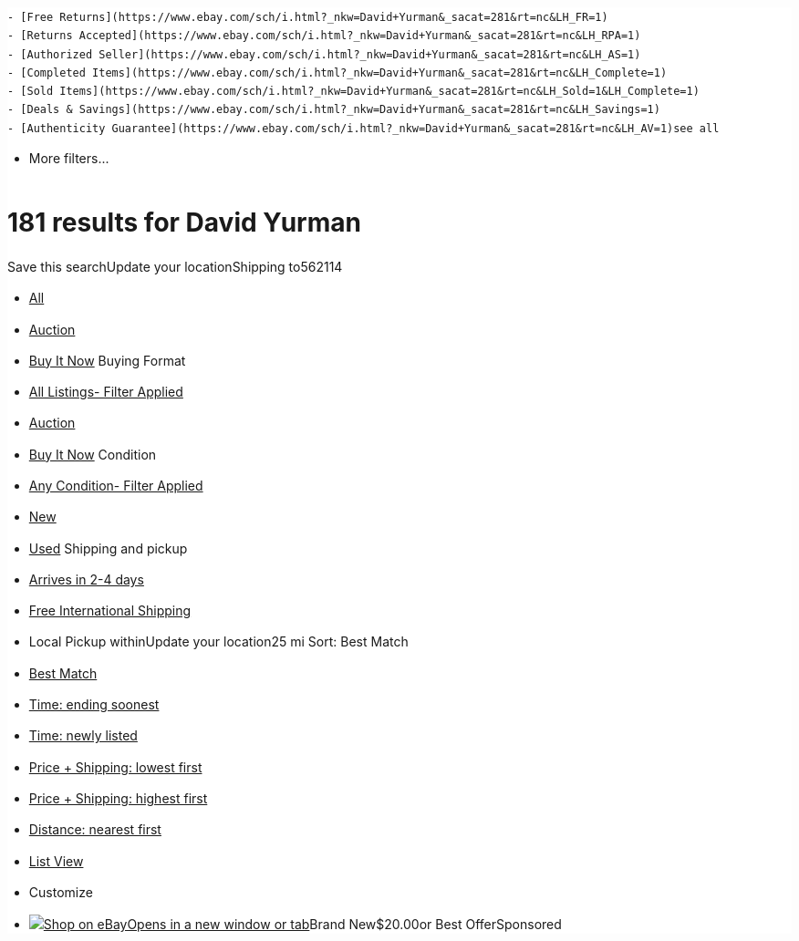    - [Free Returns](https://www.ebay.com/sch/i.html?_nkw=David+Yurman&_sacat=281&rt=nc&LH_FR=1)
    - [Returns Accepted](https://www.ebay.com/sch/i.html?_nkw=David+Yurman&_sacat=281&rt=nc&LH_RPA=1)
    - [Authorized Seller](https://www.ebay.com/sch/i.html?_nkw=David+Yurman&_sacat=281&rt=nc&LH_AS=1)
    - [Completed Items](https://www.ebay.com/sch/i.html?_nkw=David+Yurman&_sacat=281&rt=nc&LH_Complete=1)
    - [Sold Items](https://www.ebay.com/sch/i.html?_nkw=David+Yurman&_sacat=281&rt=nc&LH_Sold=1&LH_Complete=1)
    - [Deals & Savings](https://www.ebay.com/sch/i.html?_nkw=David+Yurman&_sacat=281&rt=nc&LH_Savings=1)
    - [Authenticity Guarantee](https://www.ebay.com/sch/i.html?_nkw=David+Yurman&_sacat=281&rt=nc&LH_AV=1)see all
* More filters...

181 results for David Yurman
============================

Save this searchUpdate your locationShipping to562114

* [All](https://www.ebay.com/sch/i.html?_nkw=David+Yurman&_sacat=281&rt=nc&LH_All=1)
* [Auction](https://www.ebay.com/sch/i.html?_nkw=David+Yurman&_sacat=281&rt=nc&LH_Auction=1)
* [Buy It Now](https://www.ebay.com/sch/i.html?_nkw=David+Yurman&_sacat=281&rt=nc&LH_BIN=1)
Buying Format

* [All Listings- Filter Applied](https://www.ebay.com/sch/i.html?_nkw=David+Yurman&_sacat=281&rt=nc&LH_All=1)
* [Auction](https://www.ebay.com/sch/i.html?_nkw=David+Yurman&_sacat=281&rt=nc&LH_Auction=1)
* [Buy It Now](https://www.ebay.com/sch/i.html?_nkw=David+Yurman&_sacat=281&rt=nc&LH_BIN=1)
Condition

* [Any Condition- Filter Applied](#)
* [New](https://www.ebay.com/sch/i.html?_nkw=David+Yurman&_sacat=281&rt=nc&LH_ItemCondition=3)
* [Used](https://www.ebay.com/sch/i.html?_nkw=David+Yurman&_sacat=281&rt=nc&LH_ItemCondition=4)
Shipping and pickup

* [Arrives in 2-4 days](https://www.ebay.com/sch/i.html?_nkw=David+Yurman&_sacat=281&rt=nc&LH_FAST=1)
* [Free International Shipping](https://www.ebay.com/sch/i.html?_nkw=David+Yurman&_sacat=281&rt=nc&LH_FS=1)
* Local Pickup withinUpdate your location25 mi
Sort: Best Match

* [Best Match](https://www.ebay.com/sch/i.html?_nkw=David+Yurman&_sacat=281&_sop=12)
* [Time: ending soonest](https://www.ebay.com/sch/i.html?_nkw=David+Yurman&_sacat=281&_sop=1)
* [Time: newly listed](https://www.ebay.com/sch/i.html?_nkw=David+Yurman&_sacat=281&_sop=10)
* [Price + Shipping: lowest first](https://www.ebay.com/sch/i.html?_nkw=David+Yurman&_sacat=281&_sop=15)
* [Price + Shipping: highest first](https://www.ebay.com/sch/i.html?_nkw=David+Yurman&_sacat=281&_sop=16)
* [Distance: nearest first](https://www.ebay.com/sch/i.html?_nkw=David+Yurman&_sacat=281&_sop=7)

* [List View](https://www.ebay.com/sch/i.html?_nkw=David+Yurman&_sacat=281&_dmd=1&rt=nc)
* Customize
- [![](https://ir.ebaystatic.com/rs/v/fxxj3ttftm5ltcqnto1o4baovyl.png)](https://ebay.com/itm/123456?itmmeta=012DEW30YG0MEEKND7NH&hash=item123546:g:acwAA9KNiJowH:sc:ShippingMethodStandard!95008!US!-1&itmprp=enc%3AbgepL1tlUHjMGCVfSTGJh%2BzsVKeJ3CQk7NizDI4BZeppuFnmyS6Ijyp8lh%2FnEw%2BWqO7uTV1Q6izE1R0T54aV8j71F4xlWfVcGft4%2FiOQhtqVXA1rW6M1atPARQRmhqUxtEPJKhKtSFgI%2Bvwlzb0GwVCtkp%3ABlBMUObkmabpYw)[Shop on eBayOpens in a new window or tab](https://ebay.com/itm/123456?itmmeta=012DEW30YG0MEEKND7NH&hash=item123546:g:acwAA9KNiJowH:sc:ShippingMethodStandard!95008!US!-1&itmprp=enc%3AbgepL1tlUHjMGCVfSTGJh%2BzsVKeJ3CQk7NizDI4BZeppuFnmyS6Ijyp8lh%2FnEw%2BWqO7uTV1Q6izE1R0T54aV8j71F4xlWfVcGft4%2FiOQhtqVXA1rW6M1atPARQRmhqUxtEPJKhKtSFgI%2Bvwlzb0GwVCtkp%3ABlBMUObkmabpYw)Brand New$20.00or Best OfferSponsored
